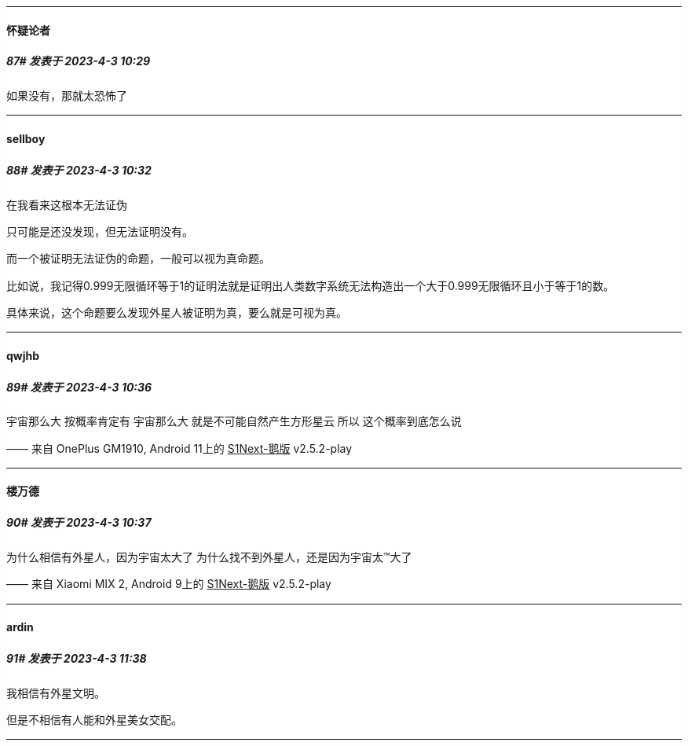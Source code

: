 *****

####  怀疑论者  
##### 87#       发表于 2023-4-3 10:29

如果没有，那就太恐怖了


*****

####  sellboy  
##### 88#       发表于 2023-4-3 10:32

在我看来这根本无法证伪

只可能是还没发现，但无法证明没有。

而一个被证明无法证伪的命题，一般可以视为真命题。

比如说，我记得0.999无限循环等于1的证明法就是证明出人类数字系统无法构造出一个大于0.999无限循环且小于等于1的数。

具体来说，这个命题要么发现外星人被证明为真，要么就是可视为真。

*****

####  qwjhb  
##### 89#       发表于 2023-4-3 10:36

宇宙那么大 按概率肯定有
宇宙那么大 就是不可能自然产生方形星云
所以 这个概率到底怎么说

—— 来自 OnePlus GM1910, Android 11上的 [S1Next-鹅版](https://github.com/ykrank/S1-Next/releases) v2.5.2-play

*****

####  楼万德  
##### 90#       发表于 2023-4-3 10:37

为什么相信有外星人，因为宇宙太大了
为什么找不到外星人，还是因为宇宙太™大了

—— 来自 Xiaomi MIX 2, Android 9上的 [S1Next-鹅版](https://github.com/ykrank/S1-Next/releases) v2.5.2-play


*****

####  ardin  
##### 91#       发表于 2023-4-3 11:38

我相信有外星文明。

但是不相信有人能和外星美女交配。


*****
